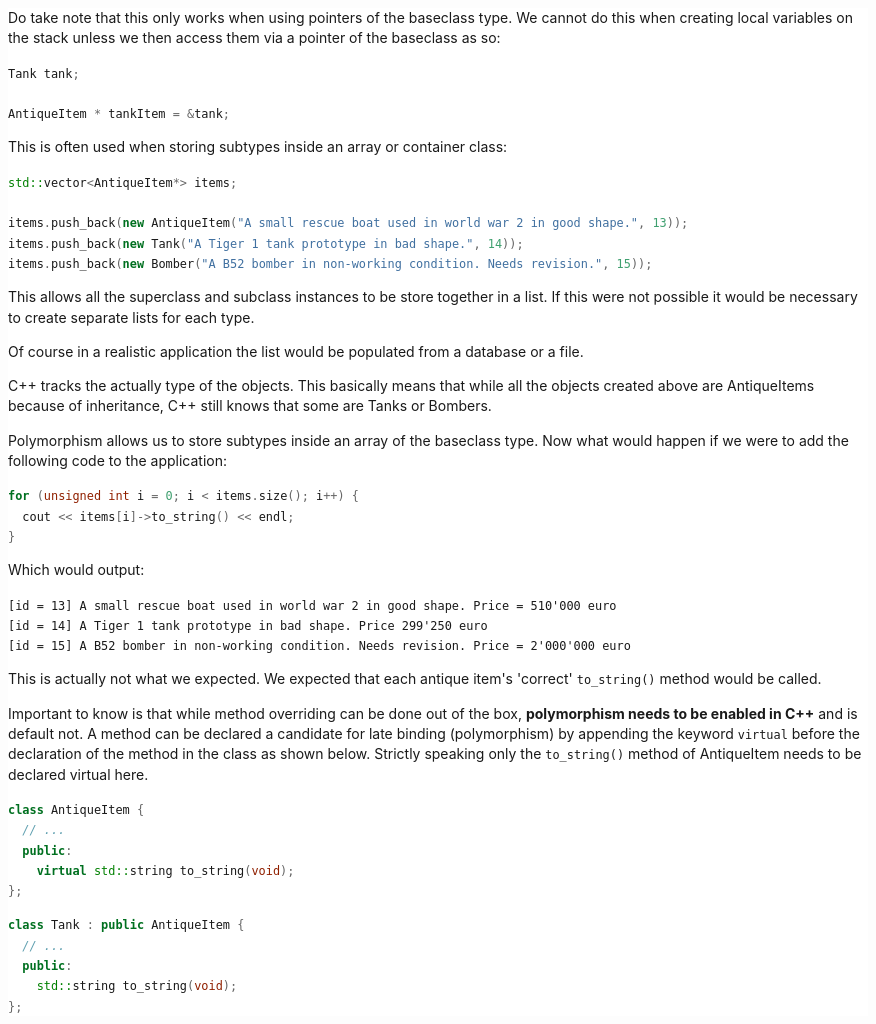 Do take note that this only works when using pointers of the baseclass type. We cannot do this when creating local variables on the stack unless we then access them via a pointer of the baseclass as so:

```c++
Tank tank;

AntiqueItem * tankItem = &tank;
```

This is often used when storing subtypes inside an array or container class:

```c++
std::vector<AntiqueItem*> items;

items.push_back(new AntiqueItem("A small rescue boat used in world war 2 in good shape.", 13));
items.push_back(new Tank("A Tiger 1 tank prototype in bad shape.", 14));
items.push_back(new Bomber("A B52 bomber in non-working condition. Needs revision.", 15));
```

This allows all the superclass and subclass instances to be store together in a list. If this were not possible it would be necessary to create separate lists for each type.

Of course in a realistic application the list would be populated from a database or a file.

C++ tracks the actually type of the objects. This basically means that while all the objects created above
are AntiqueItems because of inheritance, C++ still knows that some are Tanks or Bombers.

Polymorphism allows us to store subtypes inside an array of the baseclass type. Now what would happen if we were to add the following code to the application:

```c++
for (unsigned int i = 0; i < items.size(); i++) {
  cout << items[i]->to_string() << endl;
}
```

Which would output:

```
[id = 13] A small rescue boat used in world war 2 in good shape. Price = 510'000 euro
[id = 14] A Tiger 1 tank prototype in bad shape. Price 299'250 euro
[id = 15] A B52 bomber in non-working condition. Needs revision. Price = 2'000'000 euro
```

This is actually not what we expected. We expected that each antique item's 'correct' `to_string()` method would be called.

Important to know is that while method overriding can be done out of the box, **polymorphism needs to be enabled in C++** and is default not. A method can be declared a candidate for late binding (polymorphism) by appending the keyword `virtual` before the declaration of the method in the class as shown below. Strictly speaking only the `to_string()` method of AntiqueItem needs to be declared virtual here.

```c++
class AntiqueItem {
  // ...
  public:
    virtual std::string to_string(void);
};
```
```c++
class Tank : public AntiqueItem {
  // ...
  public:
    std::string to_string(void);
};
```
